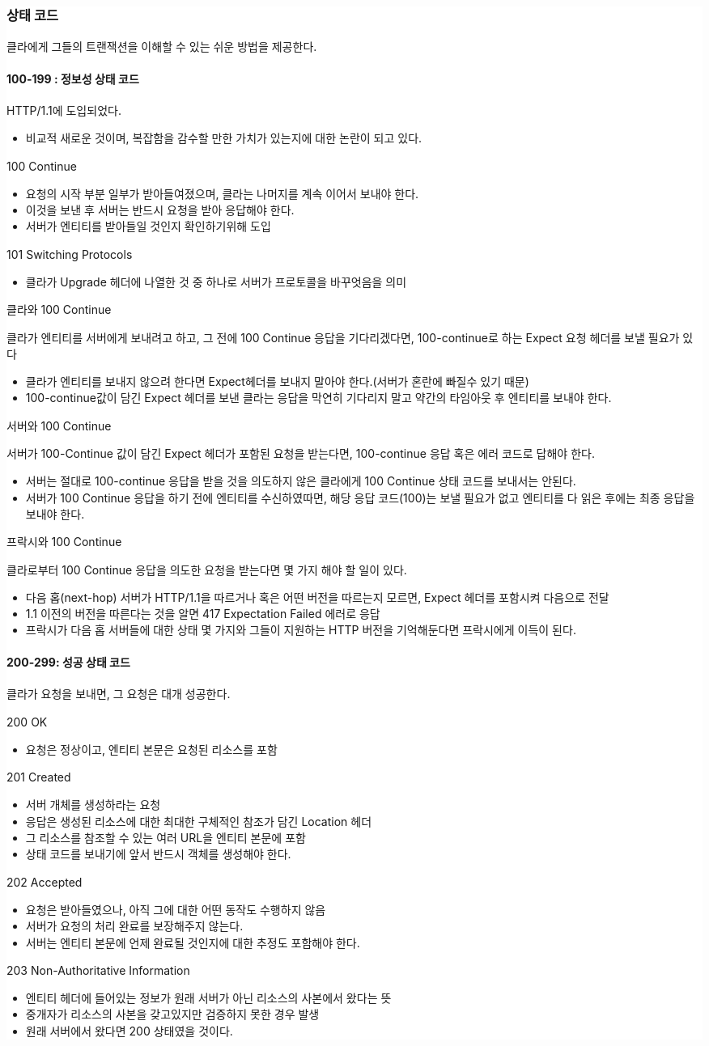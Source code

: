 ### 상태 코드
클라에게 그들의 트랜잭션을 이해할 수 있는 쉬운 방법을 제공한다.

#### 100-199 : 정보성 상태 코드
HTTP/1.1에 도입되었다.
* 비교적 새로운 것이며, 복잡함을 감수할 만한 가치가 있는지에 대한 논란이 되고 있다.

100 Continue
* 요청의 시작 부분 일부가 받아들여졌으며, 클라는 나머지를 계속 이어서 보내야 한다.
* 이것을 보낸 후 서버는 반드시 요청을 받아 응답해야 한다.
* 서버가 엔티티를 받아들일 것인지 확인하기위해 도입

101 Switching Protocols
*  클라가 Upgrade 헤더에 나열한 것 중 하나로 서버가 프로토콜을 바꾸엇음을 의미

클라와 100 Continue

클라가 엔티티를 서버에게 보내려고 하고, 그 전에 100 Continue 응답을 기다리겠다면, 100-continue로 하는 Expect 요청 헤더를 보낼 필요가 있다
* 클라가 엔티티를 보내지 않으려 한다면 Expect헤더를 보내지 말아야 한다.(서버가 혼란에 빠질수 있기 때문)
* 100-continue값이 담긴 Expect 헤더를 보낸 클라는 응답을 막연히 기다리지 말고 약간의 타임아웃 후 엔티티를 보내야 한다.

서버와 100 Continue

서버가 100-Continue 값이 담긴 Expect 헤더가 포함된 요청을 받는다면, 100-continue 응답 혹은 에러 코드로 답해야 한다.
* 서버는 절대로 100-continue 응답을 받을 것을 의도하지 않은 클라에게 100 Continue 상태 코드를 보내서는 안된다.
* 서버가 100 Continue 응답을 하기 전에 엔티티를 수신하였따면, 해당 응답 코드(100)는 보낼 필요가 없고 엔티티를 다 읽은 후에는 최종 응답을 보내야 한다.

프락시와 100 Continue

클라로부터 100 Continue 응답을 의도한 요청을 받는다면 몇 가지 해야 할 일이 있다.
* 다음 홉(next-hop) 서버가 HTTP/1.1을 따르거나 혹은 어떤 버전을 따르는지 모르면, Expect 헤더를 포함시켜 다음으로 전달
* 1.1 이전의 버전을 따른다는 것을 알면 417 Expectation Failed 에러로 응답
* 프락시가 다음 홉 서버들에 대한 상태 몇 가지와 그들이 지원하는 HTTP 버전을 기억해둔다면 프락시에게 이득이 된다.

#### 200-299: 성공 상태 코드
클라가 요청을 보내면, 그 요청은 대개 성공한다.

200 OK
* 요청은 정상이고, 엔티티 본문은 요청된 리소스를 포함

201 Created
* 서버 개체를 생성하라는 요청
* 응답은 생성된 리소스에 대한 최대한 구체적인 참조가 담긴 Location 헤더
* 그 리소스를 참조할 수 있는 여러 URL을 엔티티 본문에 포함
* 상태 코드를 보내기에 앞서 반드시 객체를 생성해야 한다.

202 Accepted
* 요청은 받아들였으나, 아직 그에 대한 어떤 동작도 수행하지 않음
* 서버가 요청의 처리 완료를 보장해주지 않는다.
* 서버는 엔티티 본문에 언제 완료될 것인지에 대한 추정도 포함해야 한다.

203 Non-Authoritative Information
* 엔티티 헤더에 들어있는 정보가 원래 서버가 아닌 리소스의 사본에서 왔다는 뜻
* 중개자가 리소스의 사본을 갖고있지만 검증하지 못한 경우 발생
* 원래 서버에서 왔다면 200 상태였을 것이다.
